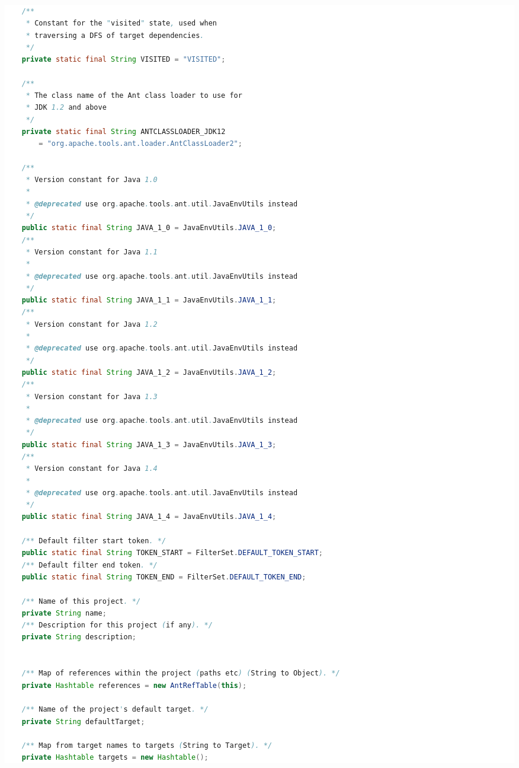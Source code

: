 ```java
    /**
     * Constant for the "visited" state, used when
     * traversing a DFS of target dependencies.
     */
    private static final String VISITED = "VISITED";

    /**
     * The class name of the Ant class loader to use for
     * JDK 1.2 and above
     */
    private static final String ANTCLASSLOADER_JDK12
        = "org.apache.tools.ant.loader.AntClassLoader2";

    /**
     * Version constant for Java 1.0
     *
     * @deprecated use org.apache.tools.ant.util.JavaEnvUtils instead
     */
    public static final String JAVA_1_0 = JavaEnvUtils.JAVA_1_0;
    /**
     * Version constant for Java 1.1
     *
     * @deprecated use org.apache.tools.ant.util.JavaEnvUtils instead
     */
    public static final String JAVA_1_1 = JavaEnvUtils.JAVA_1_1;
    /**
     * Version constant for Java 1.2
     *
     * @deprecated use org.apache.tools.ant.util.JavaEnvUtils instead
     */
    public static final String JAVA_1_2 = JavaEnvUtils.JAVA_1_2;
    /**
     * Version constant for Java 1.3
     *
     * @deprecated use org.apache.tools.ant.util.JavaEnvUtils instead
     */
    public static final String JAVA_1_3 = JavaEnvUtils.JAVA_1_3;
    /**
     * Version constant for Java 1.4
     *
     * @deprecated use org.apache.tools.ant.util.JavaEnvUtils instead
     */
    public static final String JAVA_1_4 = JavaEnvUtils.JAVA_1_4;

    /** Default filter start token. */
    public static final String TOKEN_START = FilterSet.DEFAULT_TOKEN_START;
    /** Default filter end token. */
    public static final String TOKEN_END = FilterSet.DEFAULT_TOKEN_END;

    /** Name of this project. */
    private String name;
    /** Description for this project (if any). */
    private String description;


    /** Map of references within the project (paths etc) (String to Object). */
    private Hashtable references = new AntRefTable(this);

    /** Name of the project's default target. */
    private String defaultTarget;

    /** Map from target names to targets (String to Target). */
    private Hashtable targets = new Hashtable();
```